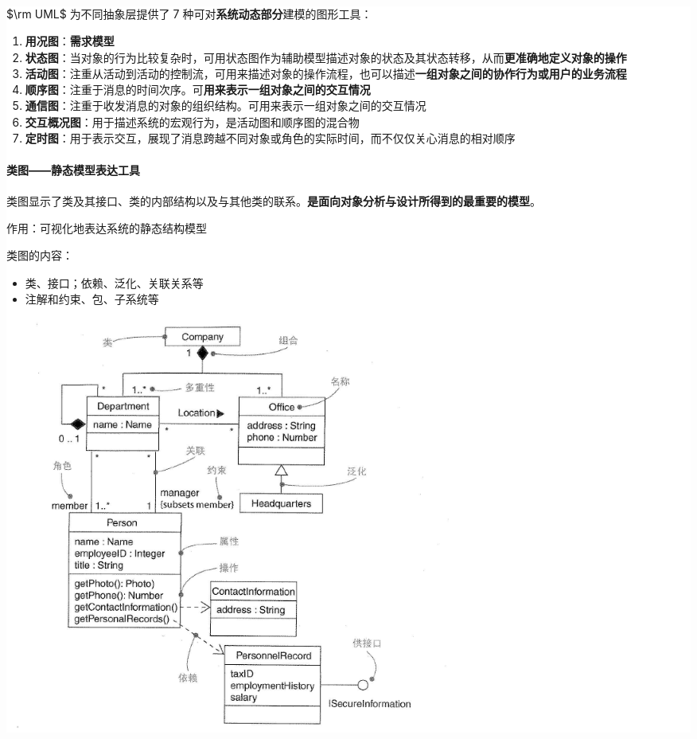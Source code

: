 

$\rm UML$ 为不同抽象层提供了 $7$ 种可对**系统动态部分**建模的图形工具：

1. **用况图**：**需求模型** 
2. **状态图**：当对象的行为比较复杂时，可用状态图作为辅助模型描述对象的状态及其状态转移，从而**更准确地定义对象的操作** 
3. **活动图**：注重从活动到活动的控制流，可用来描述对象的操作流程，也可以描述**一组对象之间的协作行为或用户的业务流程** 
4. **顺序图**：注重于消息的时间次序。可**用来表示一组对象之间的交互情况** 
5. **通信图**：注重于收发消息的对象的组织结构。可用来表示一组对象之间的交互情况
6. **交互概况图**：用于描述系统的宏观行为，是活动图和顺序图的混合物
7. **定时图**：用于表示交互，展现了消息跨越不同对象或角色的实际时间，而不仅仅关心消息的相对顺序



#### 类图——静态模型表达工具

类图显示了类及其接口、类的内部结构以及与其他类的联系。**是面向对象分析与设计所得到的最重要的模型**。

作用：可视化地表达系统的静态结构模型

类图的内容：

+ 类、接口；依赖、泛化、关联关系等
+ 注解和约束、包、子系统等

<img src="image-20210111154040095.png" alt="image-20210111154040095" style="zoom:80%;" />
